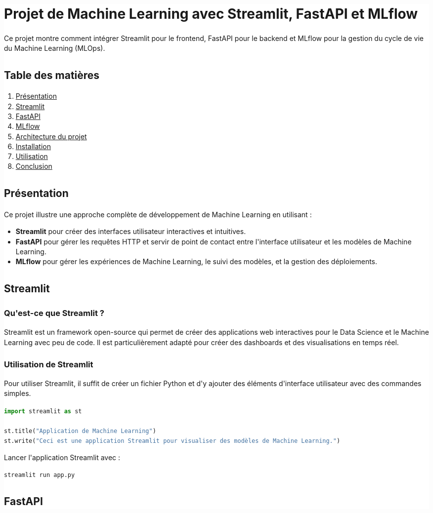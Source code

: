 # Projet de Machine Learning avec Streamlit, FastAPI et MLflow

Ce projet montre comment intégrer Streamlit pour le frontend, FastAPI pour le backend et MLflow pour la gestion du cycle de vie du Machine Learning (MLOps). 

## Table des matières
1. [Présentation](#présentation)
2. [Streamlit](#streamlit)
3. [FastAPI](#fastapi)
4. [MLflow](#mlflow)
5. [Architecture du projet](#architecture-du-projet)
6. [Installation](#installation)
7. [Utilisation](#utilisation)
8. [Conclusion](#conclusion)

## Présentation

Ce projet illustre une approche complète de développement de Machine Learning en utilisant :
- **Streamlit** pour créer des interfaces utilisateur interactives et intuitives.
- **FastAPI** pour gérer les requêtes HTTP et servir de point de contact entre l'interface utilisateur et les modèles de Machine Learning.
- **MLflow** pour gérer les expériences de Machine Learning, le suivi des modèles, et la gestion des déploiements.

## Streamlit

### Qu'est-ce que Streamlit ?

Streamlit est un framework open-source qui permet de créer des applications web interactives pour le Data Science et le Machine Learning avec peu de code. Il est particulièrement adapté pour créer des dashboards et des visualisations en temps réel.

### Utilisation de Streamlit

Pour utiliser Streamlit, il suffit de créer un fichier Python et d'y ajouter des éléments d'interface utilisateur avec des commandes simples.

```python
import streamlit as st

st.title("Application de Machine Learning")
st.write("Ceci est une application Streamlit pour visualiser des modèles de Machine Learning.")
```

Lancer l'application Streamlit avec :
```sh
streamlit run app.py
```

## FastAPI
